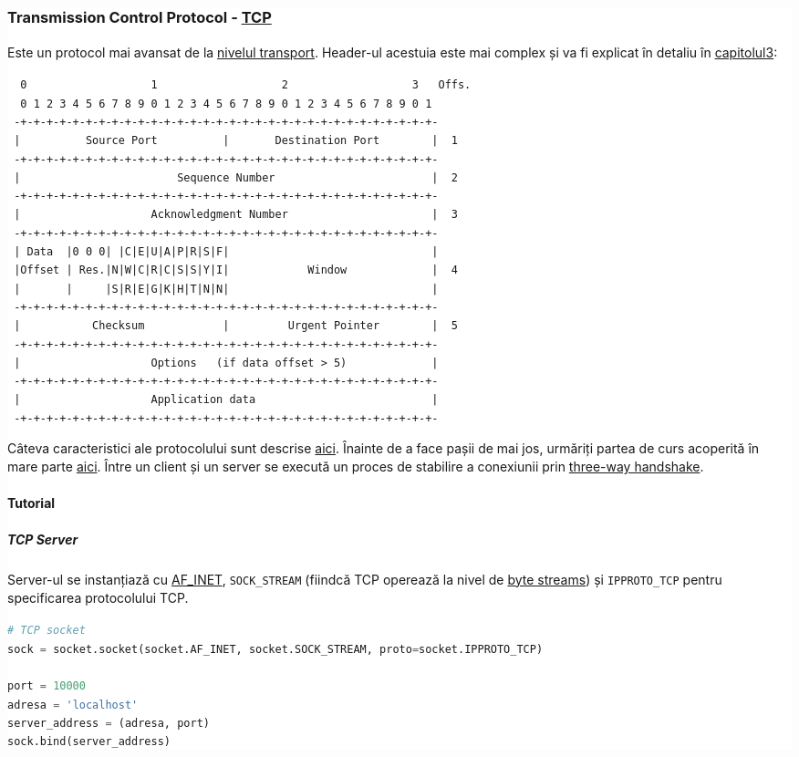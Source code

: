 
<a name="tcp"></a> 
### Transmission Control Protocol - [TCP](https://tools.ietf.org/html/rfc793#page-15)

Este un protocol mai avansat de la [nivelul transport](http://www.erg.abdn.ac.uk/users/gorry/course/inet-pages/transport.html). 
Header-ul acestuia este mai complex și va fi explicat în detaliu în [capitolul3](https://github.com/senisioi/computer-networks/blob/2021/capitolul3/README.md#tcp):
```
  0                   1                   2                   3   Offs.
  0 1 2 3 4 5 6 7 8 9 0 1 2 3 4 5 6 7 8 9 0 1 2 3 4 5 6 7 8 9 0 1 
 -+-+-+-+-+-+-+-+-+-+-+-+-+-+-+-+-+-+-+-+-+-+-+-+-+-+-+-+-+-+-+-+-
 |          Source Port          |       Destination Port        |  1
 -+-+-+-+-+-+-+-+-+-+-+-+-+-+-+-+-+-+-+-+-+-+-+-+-+-+-+-+-+-+-+-+-
 |                        Sequence Number                        |  2
 -+-+-+-+-+-+-+-+-+-+-+-+-+-+-+-+-+-+-+-+-+-+-+-+-+-+-+-+-+-+-+-+-
 |                    Acknowledgment Number                      |  3
 -+-+-+-+-+-+-+-+-+-+-+-+-+-+-+-+-+-+-+-+-+-+-+-+-+-+-+-+-+-+-+-+-
 | Data  |0 0 0| |C|E|U|A|P|R|S|F|                               |
 |Offset | Res.|N|W|C|R|C|S|S|Y|I|            Window             |  4
 |       |     |S|R|E|G|K|H|T|N|N|                               |
 -+-+-+-+-+-+-+-+-+-+-+-+-+-+-+-+-+-+-+-+-+-+-+-+-+-+-+-+-+-+-+-+-
 |           Checksum            |         Urgent Pointer        |  5
 -+-+-+-+-+-+-+-+-+-+-+-+-+-+-+-+-+-+-+-+-+-+-+-+-+-+-+-+-+-+-+-+-
 |                    Options   (if data offset > 5)             | 
 -+-+-+-+-+-+-+-+-+-+-+-+-+-+-+-+-+-+-+-+-+-+-+-+-+-+-+-+-+-+-+-+-
 |                    Application data                           | 
 -+-+-+-+-+-+-+-+-+-+-+-+-+-+-+-+-+-+-+-+-+-+-+-+-+-+-+-+-+-+-+-+-
```


Câteva caracteristici ale protocolului sunt descrise [aici](https://en.wikipedia.org/wiki/Transmission_Control_Protocol#TCP_segment_structure).
Înainte de a face pașii de mai jos, urmăriți partea de curs acoperită în mare parte [aici](https://www.youtube.com/watch?v=c6gHTlzy-7Y&list=PLfgkuLYEOvGMWvHRgFAcjN_p3Nzbs1t1C&index=52). Între un client și un server se execută un proces de stabilire a conexiunii prin [three-way handshake](https://www.geeksforgeeks.org/computer-network-tcp-3-way-handshake-process/).


#### Tutorial

##### TCP Server

Server-ul se instanțiază cu [AF_INET](https://stackoverflow.com/questions/1593946/what-is-af-inet-and-why-do-i-need-it), `SOCK_STREAM` (fiindcă TCP operează la nivel de [byte streams](https://softwareengineering.stackexchange.com/questions/216597/what-is-a-byte-stream-actually)) și `IPPROTO_TCP` pentru specificarea protocolului TCP.

```python
# TCP socket 
sock = socket.socket(socket.AF_INET, socket.SOCK_STREAM, proto=socket.IPPROTO_TCP)

port = 10000
adresa = 'localhost'
server_address = (adresa, port)
sock.bind(server_address)
```
